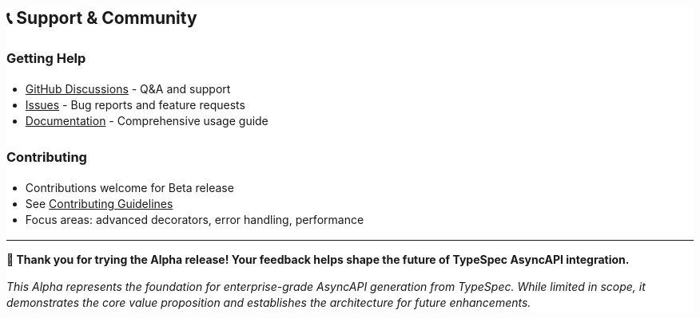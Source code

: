 ## 📞 Support & Community

### Getting Help
- [GitHub Discussions](https://github.com/LarsArtmann/typespec-asyncapi/discussions) - Q&A and support
- [Issues](https://github.com/LarsArtmann/typespec-asyncapi/issues) - Bug reports and feature requests
- [Documentation](README.md) - Comprehensive usage guide

### Contributing
- Contributions welcome for Beta release
- See [Contributing Guidelines](README.md#contributing)
- Focus areas: advanced decorators, error handling, performance

---

**🎉 Thank you for trying the Alpha release! Your feedback helps shape the future of TypeSpec AsyncAPI integration.**

*This Alpha represents the foundation for enterprise-grade AsyncAPI generation from TypeSpec. While limited in scope, it demonstrates the core value proposition and establishes the architecture for future enhancements.*